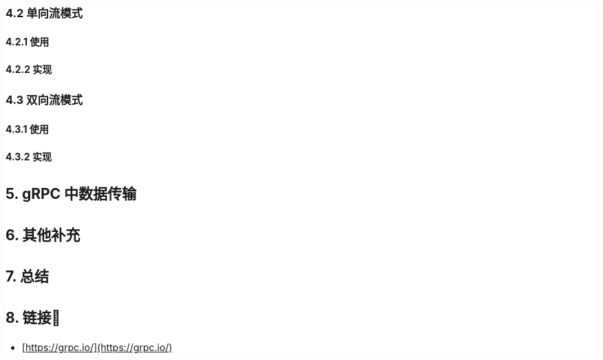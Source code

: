 
### 4.2 单向流模式

#### 4.2.1 使用

#### 4.2.2 实现

### 4.3 双向流模式

#### 4.3.1 使用

#### 4.3.2 实现

## 5. gRPC 中数据传输

## 6. 其他补充

## 7. 总结

## 8. 链接🔗

- [https://grpc.io/](https://grpc.io/)
